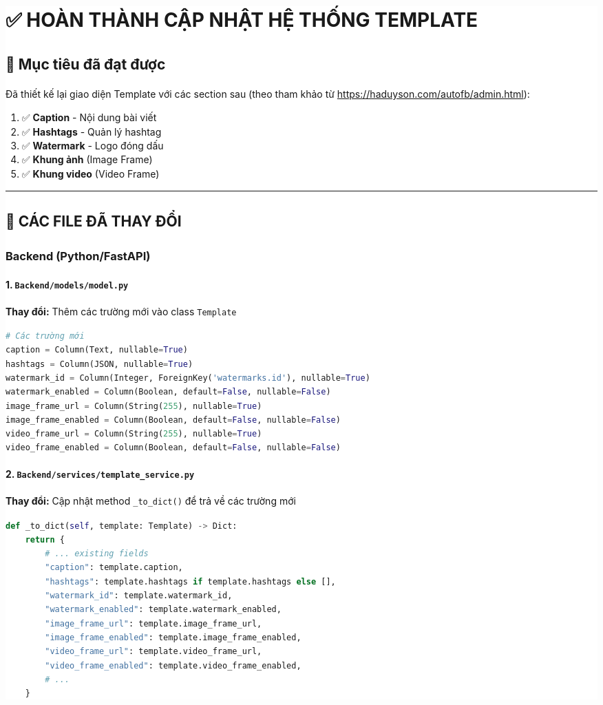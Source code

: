 # ✅ HOÀN THÀNH CẬP NHẬT HỆ THỐNG TEMPLATE

## 🎯 Mục tiêu đã đạt được

Đã thiết kế lại giao diện Template với các section sau (theo tham khảo từ https://haduyson.com/autofb/admin.html):

1. ✅ **Caption** - Nội dung bài viết
2. ✅ **Hashtags** - Quản lý hashtag
3. ✅ **Watermark** - Logo đóng dấu  
4. ✅ **Khung ảnh** (Image Frame)
5. ✅ **Khung video** (Video Frame)

---

## 📂 CÁC FILE ĐÃ THAY ĐỔI

### Backend (Python/FastAPI)

#### 1. `Backend/models/model.py`
**Thay đổi:** Thêm các trường mới vào class `Template`

```python
# Các trường mới
caption = Column(Text, nullable=True)
hashtags = Column(JSON, nullable=True)
watermark_id = Column(Integer, ForeignKey('watermarks.id'), nullable=True)
watermark_enabled = Column(Boolean, default=False, nullable=False)
image_frame_url = Column(String(255), nullable=True)
image_frame_enabled = Column(Boolean, default=False, nullable=False)
video_frame_url = Column(String(255), nullable=True)
video_frame_enabled = Column(Boolean, default=False, nullable=False)
```

#### 2. `Backend/services/template_service.py`
**Thay đổi:** Cập nhật method `_to_dict()` để trả về các trường mới

```python
def _to_dict(self, template: Template) -> Dict:
    return {
        # ... existing fields
        "caption": template.caption,
        "hashtags": template.hashtags if template.hashtags else [],
        "watermark_id": template.watermark_id,
        "watermark_enabled": template.watermark_enabled,
        "image_frame_url": template.image_frame_url,
        "image_frame_enabled": template.image_frame_enabled,
        "video_frame_url": template.video_frame_url,
        "video_frame_enabled": template.video_frame_enabled,
        # ...
    }
```
